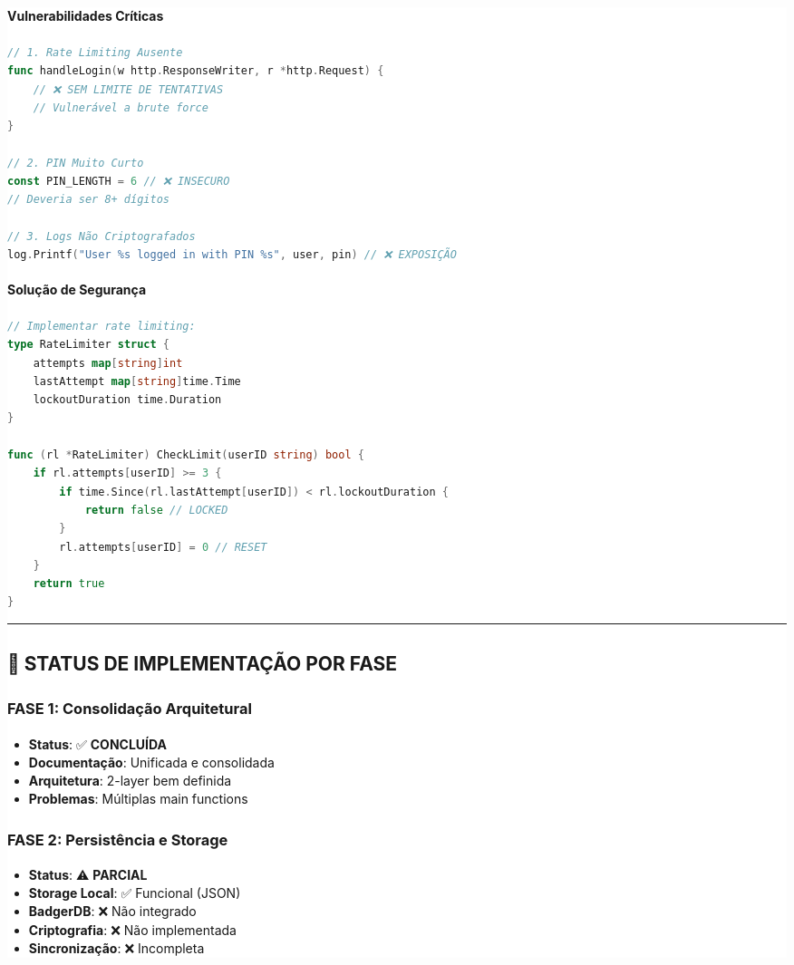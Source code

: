 #### **Vulnerabilidades Críticas**
```go
// 1. Rate Limiting Ausente
func handleLogin(w http.ResponseWriter, r *http.Request) {
    // ❌ SEM LIMITE DE TENTATIVAS
    // Vulnerável a brute force
}

// 2. PIN Muito Curto
const PIN_LENGTH = 6 // ❌ INSECURO
// Deveria ser 8+ dígitos

// 3. Logs Não Criptografados
log.Printf("User %s logged in with PIN %s", user, pin) // ❌ EXPOSIÇÃO
```

#### **Solução de Segurança**
```go
// Implementar rate limiting:
type RateLimiter struct {
    attempts map[string]int
    lastAttempt map[string]time.Time
    lockoutDuration time.Duration
}

func (rl *RateLimiter) CheckLimit(userID string) bool {
    if rl.attempts[userID] >= 3 {
        if time.Since(rl.lastAttempt[userID]) < rl.lockoutDuration {
            return false // LOCKED
        }
        rl.attempts[userID] = 0 // RESET
    }
    return true
}
```

---

## 🎯 **STATUS DE IMPLEMENTAÇÃO POR FASE**

### **FASE 1: Consolidação Arquitetural**
- **Status**: ✅ **CONCLUÍDA**
- **Documentação**: Unificada e consolidada
- **Arquitetura**: 2-layer bem definida
- **Problemas**: Múltiplas main functions

### **FASE 2: Persistência e Storage**
- **Status**: ⚠️ **PARCIAL**
- **Storage Local**: ✅ Funcional (JSON)
- **BadgerDB**: ❌ Não integrado
- **Criptografia**: ❌ Não implementada
- **Sincronização**: ❌ Incompleta
